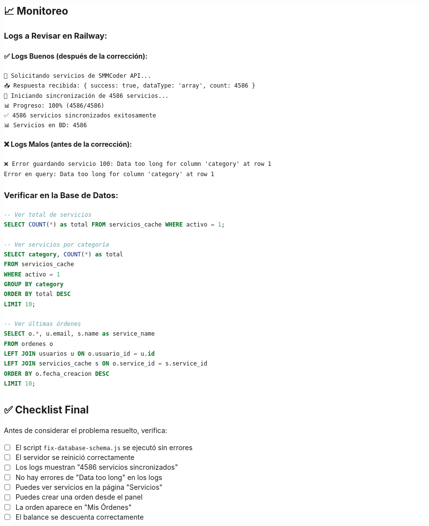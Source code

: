 ## 📈 Monitoreo

### Logs a Revisar en Railway:

#### ✅ Logs Buenos (después de la corrección):
```
📡 Solicitando servicios de SMMCoder API...
📥 Respuesta recibida: { success: true, dataType: 'array', count: 4586 }
🔄 Iniciando sincronización de 4586 servicios...
📊 Progreso: 100% (4586/4586)
✅ 4586 servicios sincronizados exitosamente
📊 Servicios en BD: 4586
```

#### ❌ Logs Malos (antes de la corrección):
```
❌ Error guardando servicio 100: Data too long for column 'category' at row 1
Error en query: Data too long for column 'category' at row 1
```

### Verificar en la Base de Datos:

```sql
-- Ver total de servicios
SELECT COUNT(*) as total FROM servicios_cache WHERE activo = 1;

-- Ver servicios por categoría
SELECT category, COUNT(*) as total 
FROM servicios_cache 
WHERE activo = 1 
GROUP BY category 
ORDER BY total DESC 
LIMIT 10;

-- Ver últimas órdenes
SELECT o.*, u.email, s.name as service_name
FROM ordenes o
LEFT JOIN usuarios u ON o.usuario_id = u.id
LEFT JOIN servicios_cache s ON o.service_id = s.service_id
ORDER BY o.fecha_creacion DESC
LIMIT 10;
```

## ✅ Checklist Final

Antes de considerar el problema resuelto, verifica:

- [ ] El script `fix-database-schema.js` se ejecutó sin errores
- [ ] El servidor se reinició correctamente
- [ ] Los logs muestran "4586 servicios sincronizados"
- [ ] No hay errores de "Data too long" en los logs
- [ ] Puedes ver servicios en la página "Servicios"
- [ ] Puedes crear una orden desde el panel
- [ ] La orden aparece en "Mis Órdenes"
- [ ] El balance se descuenta correctamente
